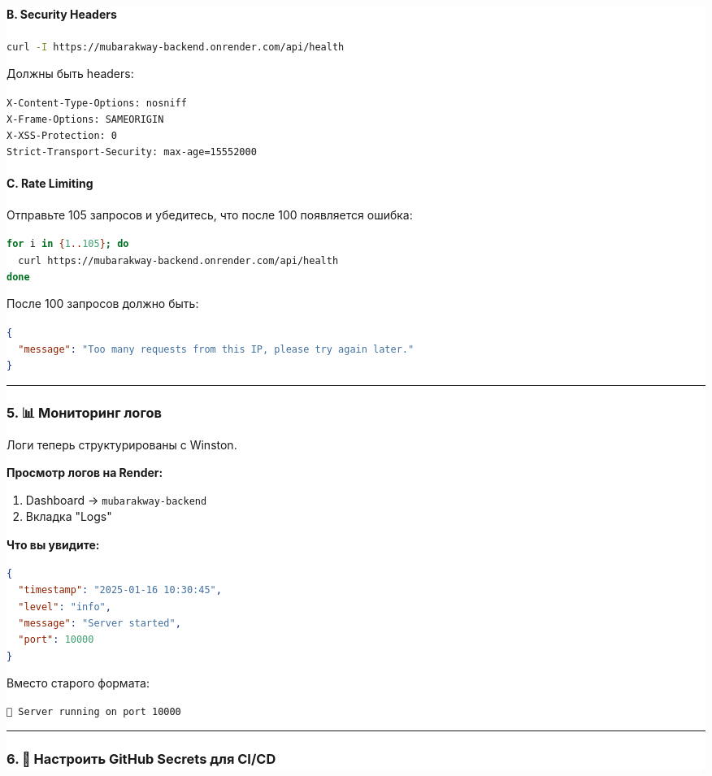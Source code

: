 #### B. Security Headers
```bash
curl -I https://mubarakway-backend.onrender.com/api/health
```

Должны быть headers:
```
X-Content-Type-Options: nosniff
X-Frame-Options: SAMEORIGIN
X-XSS-Protection: 0
Strict-Transport-Security: max-age=15552000
```

#### C. Rate Limiting
Отправьте 105 запросов и убедитесь, что после 100 появляется ошибка:
```bash
for i in {1..105}; do
  curl https://mubarakway-backend.onrender.com/api/health
done
```

После 100 запросов должно быть:
```json
{
  "message": "Too many requests from this IP, please try again later."
}
```

---

### 5. 📊 Мониторинг логов

Логи теперь структурированы с Winston.

**Просмотр логов на Render:**
1. Dashboard → `mubarakway-backend`
2. Вкладка "Logs"

**Что вы увидите:**
```json
{
  "timestamp": "2025-01-16 10:30:45",
  "level": "info",
  "message": "Server started",
  "port": 10000
}
```

Вместо старого формата:
```
🚀 Server running on port 10000
```

---

### 6. 🚀 Настроить GitHub Secrets для CI/CD
